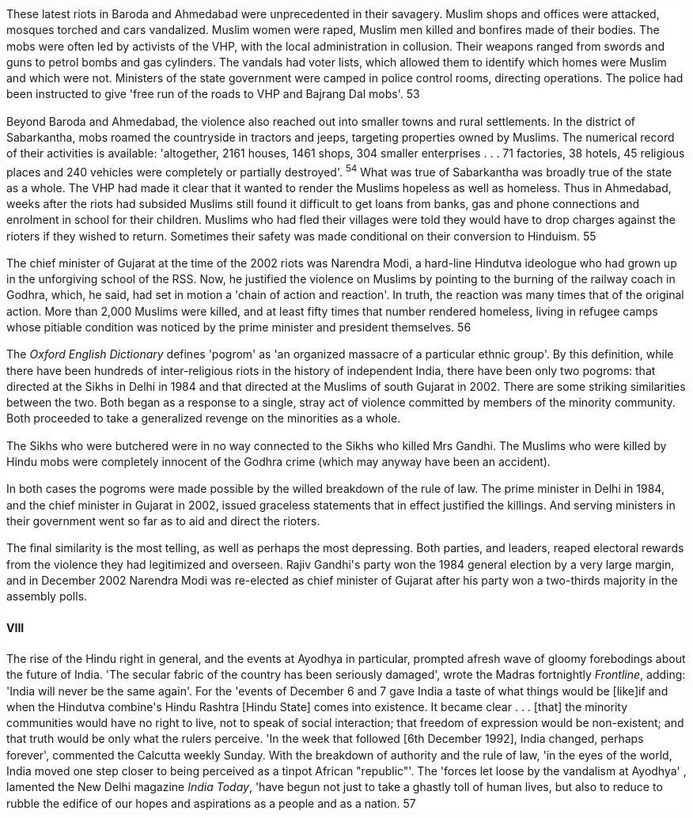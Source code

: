 These latest riots in Baroda and Ahmedabad were unprecedented in their savagery. Muslim shops and offices were attacked, mosques torched and cars vandalized. Muslim women were raped, Muslim men killed and bonfires made of their bodies. The mobs were often led by activists of the VHP, with the local administration in collusion. Their weapons ranged from swords and guns to petrol bombs and gas cylinders. The vandals had voter lists, which allowed them to identify which homes were Muslim and which were not. Ministers of the state government were camped in police control rooms, directing operations. The police had been instructed to give 'free run of the roads to VHP and Bajrang Dal mobs'. 53

Beyond Baroda and Ahmedabad, the violence also reached out into smaller towns and rural settlements. In the district of Sabarkantha, mobs roamed the countryside in tractors and jeeps, targeting properties owned by Muslims. The numerical record of their activities is available: 'altogether, 2161 houses, 1461 shops, 304 smaller enterprises . . . 71 factories, 38 hotels, 45 religious places and 240 vehicles were completely or partially destroyed'. <sup>54</sup> What was true of Sabarkantha was broadly true of the state as a whole. The VHP had made it clear that it wanted to render the Muslims hopeless as well as homeless. Thus in Ahmedabad, weeks after the riots had subsided Muslims still found it difficult to get loans from banks, gas and phone connections and enrolment in school for their children. Muslims who had fled their villages were told they would have to drop charges against the rioters if they wished to return. Sometimes their safety was made conditional on their conversion to Hinduism. 55

The chief minister of Gujarat at the time of the 2002 riots was Narendra Modi, a hard-line Hindutva ideologue who had grown up in the unforgiving school of the RSS. Now, he justified the violence on Muslims by pointing to the burning of the railway coach in Godhra, which, he said, had set in motion a 'chain of action and reaction'. In truth, the reaction was many times that of the original action. More than 2,000 Muslims were killed, and at least fifty times that number rendered homeless, living in refugee camps whose pitiable condition was noticed by the prime minister and president themselves. 56

The *Oxford English Dictionary* defines 'pogrom' as 'an organized massacre of a particular ethnic group'. By this definition, while there have been hundreds of inter-religious riots in the history of independent India, there have been only two pogroms: that directed at the Sikhs in Delhi in 1984 and that directed at the Muslims of south Gujarat in 2002. There are some striking similarities between the two. Both began as a response to a single, stray act of violence committed by members of the minority community. Both proceeded to take a generalized revenge on the minorities as a whole.

The Sikhs who were butchered were in no way connected to the Sikhs who killed Mrs Gandhi. The Muslims who were killed by Hindu mobs were completely innocent of the Godhra crime (which may anyway have been an accident).

In both cases the pogroms were made possible by the willed breakdown of the rule of law. The prime minister in Delhi in 1984, and the chief minister in Gujarat in 2002, issued graceless statements that in effect justified the killings. And serving ministers in their government went so far as to aid and direct the rioters.

The final similarity is the most telling, as well as perhaps the most depressing. Both parties, and leaders, reaped electoral rewards from the violence they had legitimized and overseen. Rajiv Gandhi's party won the 1984 general election by a very large margin, and in December 2002 Narendra Modi was re-elected as chief minister of Gujarat after his party won a two-thirds majority in the assembly polls.

#### **VIII**

The rise of the Hindu right in general, and the events at Ayodhya in particular, prompted afresh wave of gloomy forebodings about the future of India. 'The secular fabric of the country has been seriously damaged', wrote the Madras fortnightly *Frontline*, adding: 'India will never be the same again'. For the 'events of December 6 and 7 gave India a taste of what things would be [like]if and when the Hindutva combine's Hindu Rashtra [Hindu State] comes into existence. It became clear . . . [that] the minority communities would have no right to live, not to speak of social interaction; that freedom of expression would be non-existent; and that truth would be only what the rulers perceive. 'In the week that followed [6th December 1992], India changed, perhaps forever', commented the Calcutta weekly Sunday. With the breakdown of authority and the rule of law, 'in the eyes of the world, India moved one step closer to being perceived as a tinpot African "republic"'. The 'forces let loose by the vandalism at Ayodhya' , lamented the New Delhi magazine *India Today*, 'have begun not just to take a ghastly toll of human lives, but also to reduce to rubble the edifice of our hopes and aspirations as a people and as a nation. 57
